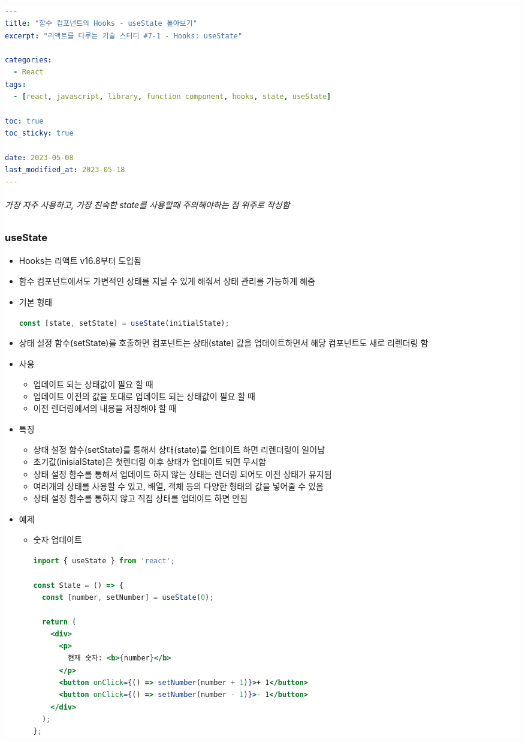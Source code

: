 ```yaml
---
title: "함수 컴포넌트의 Hooks - useState 톺아보기"
excerpt: "리액트를 다루는 기술 스터디 #7-1 - Hooks: useState"

categories:
  - React
tags:
  - [react, javascript, library, function component, hooks, state, useState]

toc: true
toc_sticky: true
 
date: 2023-05-08
last_modified_at: 2023-05-18
---
```


###### 가장 자주 사용하고, 가장 친숙한 state를 사용할때 주의해야하는 점 위주로 작성함

### useState
- Hooks는 리액트 v16.8부터 도입됨
- 함수 컴포넌트에서도 가변적인 상태를 지닐 수 있게 해줘서 상태 관리를 가능하게 해줌
- 기본 형태
  ```js
  const [state, setState] = useState(initialState);
  ```
- 상태 설정 함수(setState)를 호출하면 컴포넌트는 상태(state) 값을 업데이트하면서 해당 컴포넌트도 새로 리렌더링 함
- 사용
  - 업데이트 되는 상태값이 필요 할 때
  - 업데이트 이전의 값을 토대로 업데이트 되는 상태값이 필요 할 때
  - 이전 렌더링에서의 내용을 저장해야 할 때
- 특징
  - 상태 설정 함수(setState)를 통해서 상태(state)를 업데이트 하면 리렌더링이 일어남
  - 초기값(inisialState)은 첫렌더링 이후 상태가 업데이트 되면 무시함
  - 상태 설정 함수를 통해서 업데이트 하지 않는 상태는 렌더링 되어도 이전 상태가 유지됨
  - 여러개의 상태를 사용할 수 있고, 배열, 객체 등의 다양한 형태의 값을 넣어줄 수 있음
  - 상태 설정 함수를 통하지 않고 직접 상태를 업데이트 하면 안됨

- 예제
  - 숫자 업데이트
    ```jsx
    import { useState } from 'react';

    const State = () => {
      const [number, setNumber] = useState(0);

      return (
        <div>
          <p>
            현재 숫자: <b>{number}</b>
          </p>
          <button onClick={() => setNumber(number + 1)}>+ 1</button>
          <button onClick={() => setNumber(number - 1)}>- 1</button>
        </div>
      );
    };
